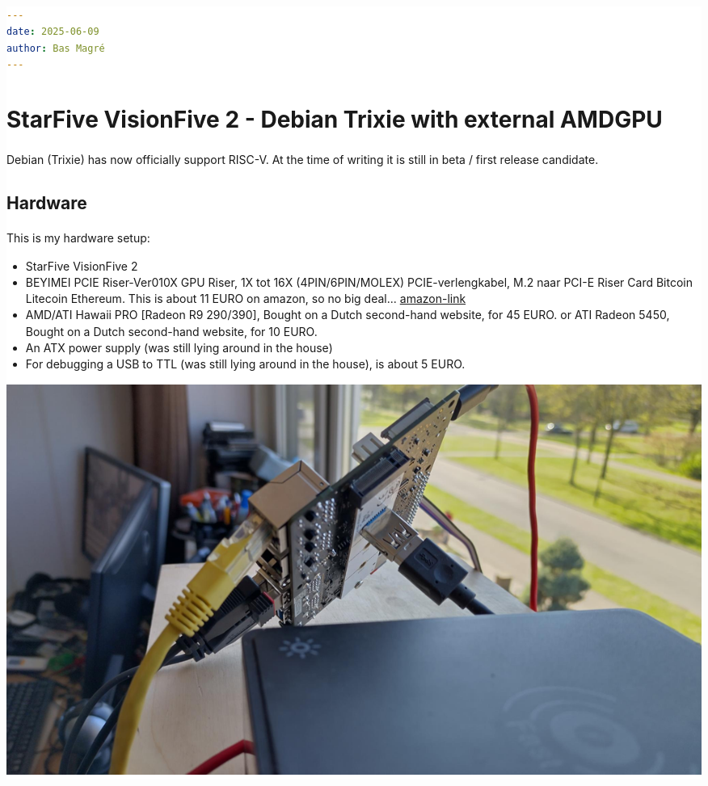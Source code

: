```yaml
---
date: 2025-06-09
author: Bas Magré
---
```

# StarFive VisionFive 2 - Debian Trixie with external AMDGPU

Debian (Trixie) has now officially support RISC-V. At the time of writing it is still in beta / first release candidate.

## Hardware

This is my hardware setup:

- StarFive VisionFive 2
- BEYIMEI PCIE Riser-Ver010X GPU Riser, 1X tot 16X (4PIN/6PIN/MOLEX) PCIE-verlengkabel, M.2 naar PCI-E Riser Card Bitcoin Litecoin Ethereum.
This is about 11 EURO on amazon, so no big deal... [amazon-link](https://www.amazon.nl/dp/B0BF4PH83Y?ref_=pe_28126711_487767311_302_E_DDE_dt_1)
- AMD/ATI Hawaii PRO [Radeon R9 290/390], Bought on a Dutch second-hand website, for 45 EURO. or ATI Radeon 5450, Bought on a Dutch second-hand website, for 10 EURO.
- An ATX power supply (was still lying around in the house)
- For debugging a USB to TTL (was still lying around in the house), is about 5 EURO.

![setup StarFive VisionFive 2](UbuntuATIRadeonR9_290/setup_001.jpeg)